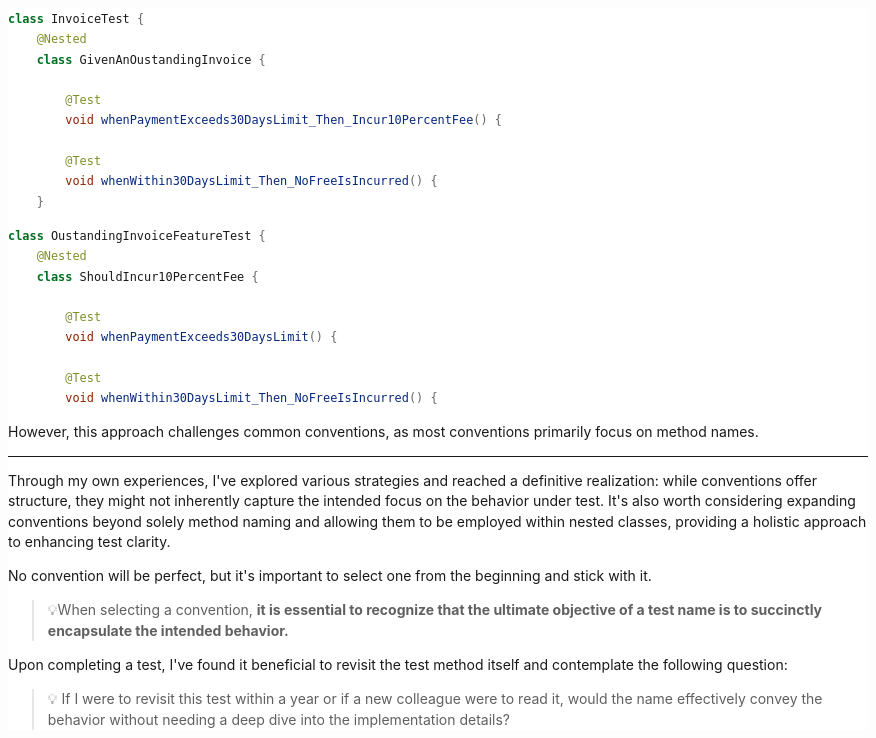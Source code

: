 ```java
class InvoiceTest {
    @Nested
    class GivenAnOustandingInvoice {

        @Test
        void whenPaymentExceeds30DaysLimit_Then_Incur10PercentFee() {

        @Test
        void whenWithin30DaysLimit_Then_NoFreeIsIncurred() {
    }
```

```java
class OustandingInvoiceFeatureTest {
	@Nested
	class ShouldIncur10PercentFee {
	
		@Test
		void whenPaymentExceeds30DaysLimit() {
	
		@Test
		void whenWithin30DaysLimit_Then_NoFreeIsIncurred() {
```

However, this approach challenges common conventions, as most conventions primarily focus on method names.

----
Through my own experiences, I've explored various strategies and reached a definitive realization: while conventions offer structure, they might not inherently capture the intended focus on the behavior under test. It's also worth considering expanding conventions beyond solely method naming and allowing them to be employed within nested classes, providing a holistic approach to enhancing test clarity.

No convention will be perfect, but it's important to select one from the beginning and stick with it.

>💡When selecting a convention, **it is essential to recognize that the ultimate objective of a test name is to succinctly encapsulate the intended behavior.**

Upon completing a test, I've found it beneficial to revisit the test method itself and contemplate the following question:

> 💡 If I were to revisit this test within a year or if a new colleague were to read it, would the name effectively convey the behavior without needing a deep dive into the implementation details?
